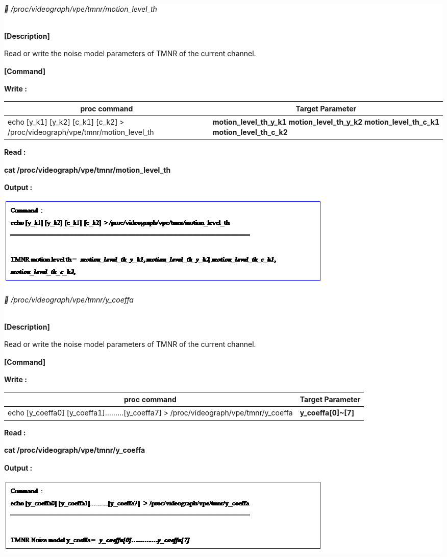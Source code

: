 ######  /proc/videograph/vpe/tmnr/motion_level_th

**[Description]**

Read or write the noise model parameters of TMNR of the current channel.

**[Command]**

**Write :**

| **proc command**                                                              | **Target Parameter**                                                                                |
|-------------------------------------------------------------------------------|-----------------------------------------------------------------------------------------------------|
| echo [y_k1] [y_k2] [c_k1] [c_k2] \> /proc/videograph/vpe/tmnr/motion_level_th | **motion_level_th_y_k1** **motion_level_th_y_k2** **motion_level_th_c_k1** **motion_level_th_c_k2** |

**Read :**

**cat /proc/videograph/vpe/tmnr/motion_level_th**

**Output :**

**![文字方塊: Command :  echo [y_k1] [y_k2] [c_k1] [c_k2] \> /proc/videograph/vpe/tmnr/motion_level_th =============================================================== TMNR motion level th = motion_level_th_y_k1, motion_level_th_y_k2, motion_level_th_c_k1, motion_level_th_c_k2, ](nvt_media/d3b8d09ccc499f6b089f5281b30f46c1.png)**

######  /proc/videograph/vpe/tmnr/y_coeffa

**[Description]**

Read or write the noise model parameters of TMNR of the current channel.

**[Command]**

**Write :**

| **proc command**                                                                 | **Target Parameter** |
|----------------------------------------------------------------------------------|----------------------|
| echo [y_coeffa0] [y_coeffa1]………[y_coeffa7] \> /proc/videograph/vpe/tmnr/y_coeffa | **y_coeffa[0]\~[7]** |

**Read :**

**cat /proc/videograph/vpe/tmnr/y_coeffa**

**Output :**

**![文字方塊: Command :  echo [y_coeffa0] [y_coeffa1]………[y_coeffa7] \> /proc/videograph/vpe/tmnr/y_coeffa =============================================================== TMNR Noise model y_coeffa = y_coeffa[0]…………y_coeffa[7] ](nvt_media/14724a2d4d8744c5205275f91b9f2549.png)**
